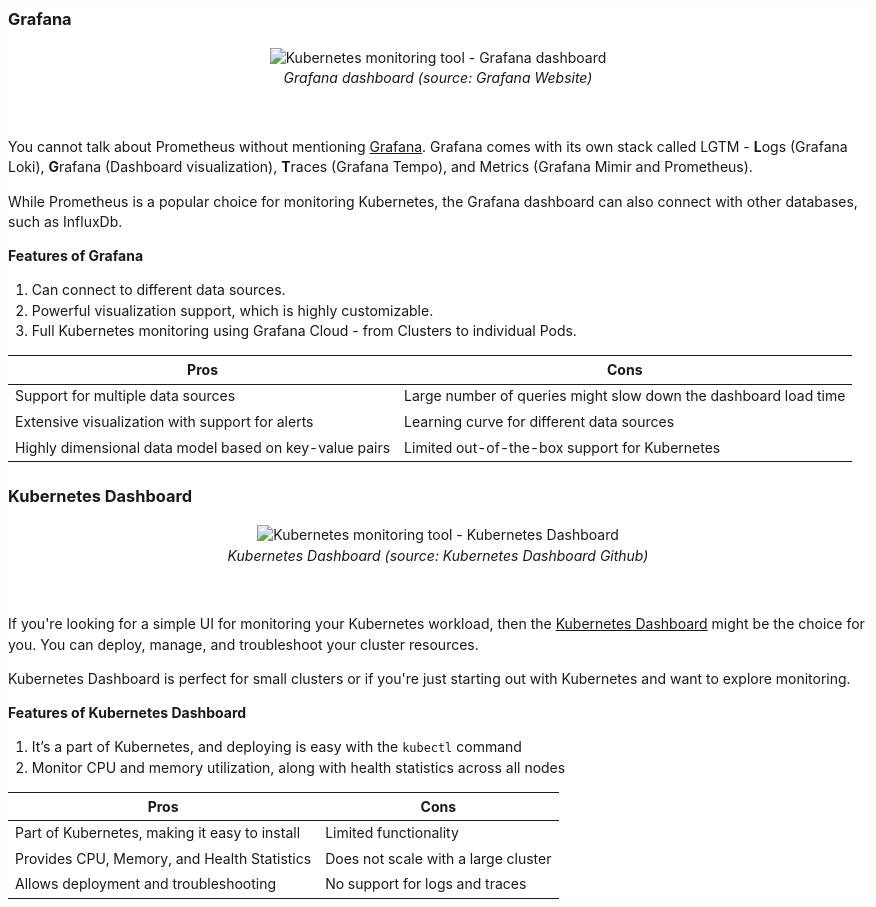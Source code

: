 ### Grafana

<figure data-zoomable align='center'>
    <img className="box-shadowed-image" src="/img/blog/2023/12/kubernetes-monitoring-tools-grafana.webp" alt="Kubernetes monitoring tool - Grafana dashboard"/>
    <figcaption><i>Grafana dashboard (source: Grafana Website)</i></figcaption>
</figure>
<br/>


You cannot talk about Prometheus without mentioning <a href = "https://grafana.com" rel="noopener noreferrer nofollow" target="_blank" >Grafana</a>. Grafana comes with its own stack called LGTM - **L**ogs (Grafana Loki), **G**rafana (Dashboard visualization), **T**races (Grafana Tempo), and Metrics (Grafana Mimir and Prometheus).

While Prometheus is a popular choice for monitoring Kubernetes, the Grafana dashboard can also connect with other databases, such as InfluxDb.

**Features of Grafana**

1. Can connect to different data sources.
2. Powerful visualization support, which is highly customizable.
3. Full Kubernetes monitoring using Grafana Cloud - from Clusters to individual Pods.

| Pros | Cons |
| ---  | --- |
| Support for multiple data sources | Large number of queries might slow down the dashboard load time |
| Extensive visualization with support for alerts | Learning curve for different data sources |
| Highly dimensional data model based on key-value pairs | Limited out-of-the-box support for Kubernetes |

### Kubernetes Dashboard


<figure data-zoomable align='center'>
    <img className="box-shadowed-image" src="/img/blog/2023/12/kubernetes-monitoring-tools-k8s-dashboard.webp" alt="Kubernetes monitoring tool - Kubernetes Dashboard"/>
    <figcaption><i>Kubernetes Dashboard (source: Kubernetes Dashboard Github)</i></figcaption>
</figure>
<br/>


If you're looking for a simple UI for monitoring your Kubernetes workload, then the <a href = "https://kubernetes.io/docs/tasks/access-application-cluster/web-ui-dashboard/" rel="noopener noreferrer nofollow" target="_blank" >Kubernetes Dashboard</a> might be the choice for you. You can deploy, manage, and troubleshoot your cluster resources. 

Kubernetes Dashboard is perfect for small clusters or if you're just starting out with Kubernetes and want to explore monitoring. 

**Features of Kubernetes Dashboard**

1. It’s a part of Kubernetes, and deploying is easy with the `kubectl` command
2. Monitor CPU and memory utilization, along with health statistics across all nodes

| Pros | Cons |
| --- | --- |
| Part of Kubernetes, making it easy to install | Limited functionality |
| Provides CPU, Memory, and Health Statistics | Does not scale with a large cluster |
| Allows deployment and troubleshooting | No support for logs and traces |
